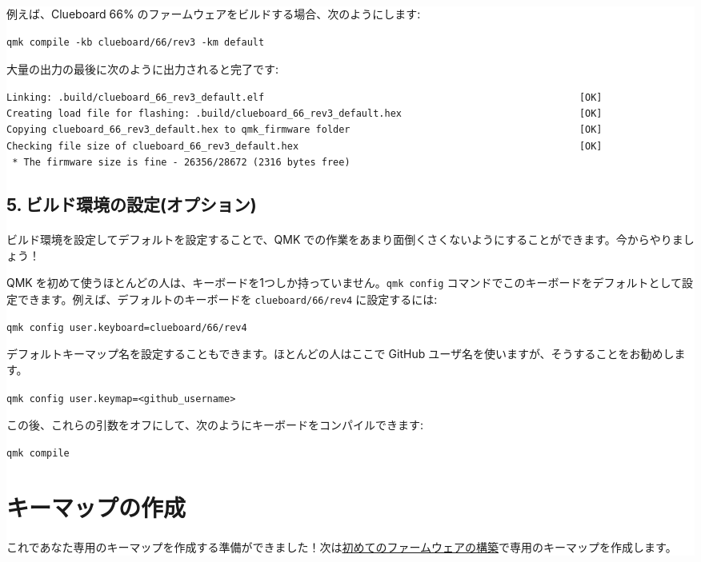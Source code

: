 例えば、Clueboard 66% のファームウェアをビルドする場合、次のようにします:

    qmk compile -kb clueboard/66/rev3 -km default

大量の出力の最後に次のように出力されると完了です:

```
Linking: .build/clueboard_66_rev3_default.elf                                                       [OK]
Creating load file for flashing: .build/clueboard_66_rev3_default.hex                               [OK]
Copying clueboard_66_rev3_default.hex to qmk_firmware folder                                        [OK]
Checking file size of clueboard_66_rev3_default.hex                                                 [OK]
 * The firmware size is fine - 26356/28672 (2316 bytes free)
```

## 5. ビルド環境の設定(オプション)

ビルド環境を設定してデフォルトを設定することで、QMK での作業をあまり面倒くさくないようにすることができます。今からやりましょう！

QMK を初めて使うほとんどの人は、キーボードを1つしか持っていません。`qmk config` コマンドでこのキーボードをデフォルトとして設定できます。例えば、デフォルトのキーボードを `clueboard/66/rev4` に設定するには:

    qmk config user.keyboard=clueboard/66/rev4

デフォルトキーマップ名を設定することもできます。ほとんどの人はここで GitHub ユーザ名を使いますが、そうすることをお勧めします。

    qmk config user.keymap=<github_username>

この後、これらの引数をオフにして、次のようにキーボードをコンパイルできます:

    qmk compile

# キーマップの作成

これであなた専用のキーマップを作成する準備ができました！次は[初めてのファームウェアの構築](ja/newbs_building_firmware.md)で専用のキーマップを作成します。
